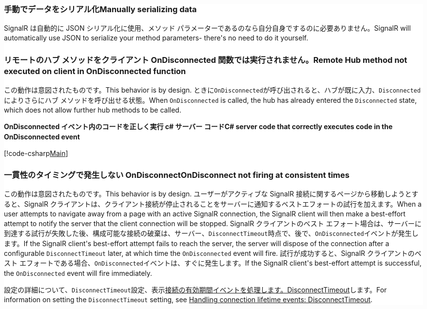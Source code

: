 ### <a name="manually-serializing-data"></a><span data-ttu-id="a5ad7-167">手動でデータをシリアル化</span><span class="sxs-lookup"><span data-stu-id="a5ad7-167">Manually serializing data</span></span>

<span data-ttu-id="a5ad7-168">SignalR は自動的に JSON シリアル化に使用、メソッド パラメーターであるのなら自分自身でするのに必要ありません。</span><span class="sxs-lookup"><span data-stu-id="a5ad7-168">SignalR will automatically use JSON to serialize your method parameters- there's no need to do it yourself.</span></span>

### <a name="remote-hub-method-not-executed-on-client-in-ondisconnected-function"></a><span data-ttu-id="a5ad7-169">リモートのハブ メソッドをクライアント OnDisconnected 関数では実行されません。</span><span class="sxs-lookup"><span data-stu-id="a5ad7-169">Remote Hub method not executed on client in OnDisconnected function</span></span>

<span data-ttu-id="a5ad7-170">この動作は意図されたものです。</span><span class="sxs-lookup"><span data-stu-id="a5ad7-170">This behavior is by design.</span></span> <span data-ttu-id="a5ad7-171">ときに`OnDisconnected`が呼び出されると、ハブが既に入力、`Disconnected`によりさらにハブ メソッドを呼び出せる状態。</span><span class="sxs-lookup"><span data-stu-id="a5ad7-171">When `OnDisconnected` is called, the hub has already entered the `Disconnected` state, which does not allow further hub methods to be called.</span></span>

<span data-ttu-id="a5ad7-172">**OnDisconnected イベント内のコードを正しく実行 c# サーバー コード**</span><span class="sxs-lookup"><span data-stu-id="a5ad7-172">**C# server code that correctly executes code in the OnDisconnected event**</span></span>

[!code-csharp[Main](troubleshooting/samples/sample8.cs)]

### <a name="ondisconnect-not-firing-at-consistent-times"></a><span data-ttu-id="a5ad7-173">一貫性のタイミングで発生しない OnDisconnect</span><span class="sxs-lookup"><span data-stu-id="a5ad7-173">OnDisconnect not firing at consistent times</span></span>

<span data-ttu-id="a5ad7-174">この動作は意図されたものです。</span><span class="sxs-lookup"><span data-stu-id="a5ad7-174">This behavior is by design.</span></span> <span data-ttu-id="a5ad7-175">ユーザーがアクティブな SignalR 接続に関するページから移動しようとすると、SignalR クライアントは、クライアント接続が停止されることをサーバーに通知するベストエフォートの試行を加えます。</span><span class="sxs-lookup"><span data-stu-id="a5ad7-175">When a user attempts to navigate away from a page with an active SignalR connection, the SignalR client will then make a best-effort attempt to notify the server that the client connection will be stopped.</span></span> <span data-ttu-id="a5ad7-176">SignalR クライアントのベスト エフォート場合は、サーバーに到達する試行が失敗した後、構成可能な接続の破棄は、サーバー、`DisconnectTimeout`時点で、後で、`OnDisconnected`イベントが発生します。</span><span class="sxs-lookup"><span data-stu-id="a5ad7-176">If the SignalR client's best-effort attempt fails to reach the server, the server will dispose of the connection after a configurable `DisconnectTimeout` later, at which time the `OnDisconnected` event will fire.</span></span> <span data-ttu-id="a5ad7-177">試行が成功すると、SignalR クライアントのベスト エフォートである場合、`OnDisconnected`イベントは、すぐに発生します。</span><span class="sxs-lookup"><span data-stu-id="a5ad7-177">If the SignalR client's best-effort attempt is successful, the `OnDisconnected` event will fire immediately.</span></span>

<span data-ttu-id="a5ad7-178">設定の詳細について、`DisconnectTimeout`設定、表示[接続の有効期間イベントを処理します。DisconnectTimeout](../guide-to-the-api/handling-connection-lifetime-events.md#disconnecttimeout)します。</span><span class="sxs-lookup"><span data-stu-id="a5ad7-178">For information on setting the `DisconnectTimeout` setting, see [Handling connection lifetime events: DisconnectTimeout](../guide-to-the-api/handling-connection-lifetime-events.md#disconnecttimeout).</span></span>
